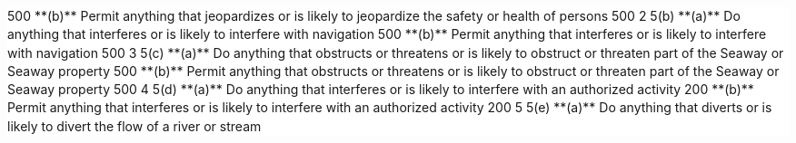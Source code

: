 </td>
<td>500</td>
</tr>
<tr>
<td>**(b)** Permit anything that jeopardizes or is likely to jeopardize the safety or health of persons

</td>
<td>500</td>
</tr>
<tr>
<td>2</td>
<td>5(b)</td>
<td>**(a)** Do anything that interferes or is likely to interfere with navigation

</td>
<td>500</td>
</tr>
<tr>
<td>**(b)** Permit anything that interferes or is likely to interfere with navigation

</td>
<td>500</td>
</tr>
<tr>
<td>3</td>
<td>5(c)</td>
<td>**(a)** Do anything that obstructs or threatens or is likely to obstruct or threaten part of the Seaway or Seaway property

</td>
<td>500</td>
</tr>
<tr>
<td>**(b)** Permit anything that obstructs or threatens or is likely to obstruct or threaten part of the Seaway or Seaway property

</td>
<td>500</td>
</tr>
<tr>
<td>4</td>
<td>5(d)</td>
<td>**(a)** Do anything that interferes or is likely to interfere with an authorized activity

</td>
<td>200</td>
</tr>
<tr>
<td>**(b)** Permit anything that interferes or is likely to interfere with an authorized activity

</td>
<td>200</td>
</tr>
<tr>
<td>5</td>
<td>5(e)</td>
<td>**(a)** Do anything that diverts or is likely to divert the flow of a river or stream
